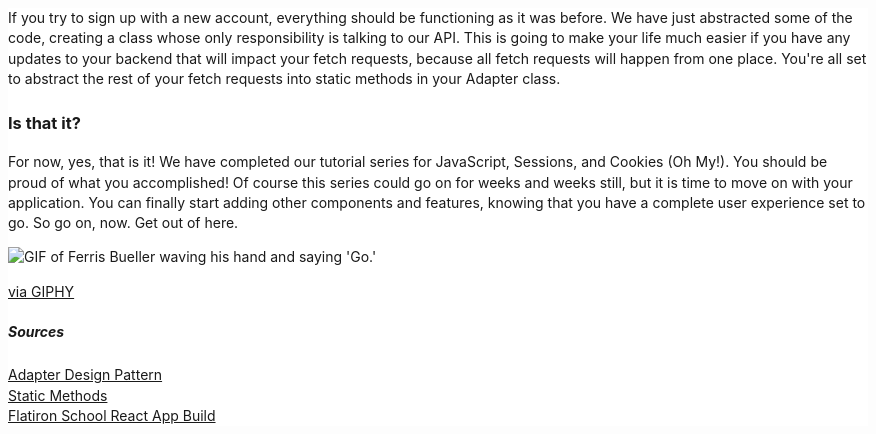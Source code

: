 ```

```

If you try to sign up with a new account, everything should be functioning as it was before. We have just abstracted some of the code, creating a class whose only responsibility is talking to our API. This is going to make your life much easier if you have any updates to your backend that will impact your fetch requests, because all fetch requests will happen from one place. You're all set to abstract the rest of your fetch requests into static methods in your Adapter class.

### Is that it?

For now, yes, that is it! We have completed our tutorial series for JavaScript, Sessions, and Cookies (Oh My!). You should be proud of what you accomplished! Of course this series could go on for weeks and weeks still, but it is time to move on with your application. You can finally start adding other components and features, knowing that you have a complete user experience set to go. So go on, now. Get out of here.

<div class="blog-gif">
  <img src="https://media.giphy.com/media/bqYORK2hUYlb2/giphy.gif" alt="GIF of Ferris Bueller waving his hand and saying 'Go.'" />
  <p class="blog-giphy-link"><a target="_blank" rel="noopener noreferrer" href="https://giphy.com/gifs/ferris-buellers-day-off-matthew-broderick-bueller-bqYORK2hUYlb2">via GIPHY</a></p>
</div>


##### Sources

<a class="blog-source-link" target="_blank" rel="noopener noreferrer" href="https://sendgrid.com/blog/using-the-adapter-design-pattern-with-react/">Adapter Design Pattern</a>
<br>
<a class="blog-source-link" target="_blank" rel="noopener noreferrer" href="https://developer.mozilla.org/en-US/docs/Web/JavaScript/Reference/Classes/static">Static Methods</a>
<br>
<a class="blog-source-link" target="_blank" rel="noopener noreferrer" href="https://instruction.learn.co/student/video_lectures#/463">Flatiron School React App Build</a>

